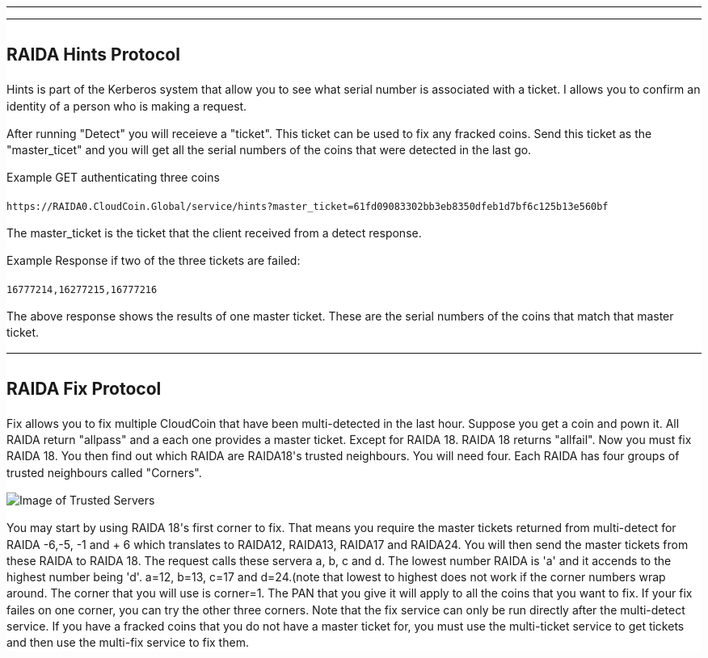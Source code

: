 
----------------------------------------------

----------------------------------------------

## RAIDA Hints Protocol

Hints is part of the Kerberos system that allow you to see what serial number is associated with a ticket. I allows you to confirm an identity of a person who is making a request.

After running "Detect" you will receieve a "ticket". This ticket can be used to fix any fracked coins. Send this ticket as the "master_ticet" and you will get all the serial numbers of the coins that were detected in the last go. 


Example GET authenticating three coins
```
https://RAIDA0.CloudCoin.Global/service/hints?master_ticket=61fd09083302bb3eb8350dfeb1d7bf6c125b13e560bf

```
The master_ticket is the ticket that the client received from a detect response. 

Example Response if two of the three tickets are failed:
```html
16777214,16277215,16777216
```
The above response shows the results of one master ticket.
These are the serial numbers of the coins that match that master ticket. 


----------------------------------------------

## RAIDA Fix Protocol

Fix allows you to fix multiple CloudCoin that have been multi-detected in the last hour. Suppose you get a coin and pown it. All RAIDA return "allpass" and a each one provides a master ticket. Except for RAIDA 18. RAIDA 18 returns "allfail".  Now you must fix RAIDA 18. You then find out which RAIDA are RAIDA18's trusted neighbours. You will need four. Each RAIDA has four groups of trusted neighbours called "Corners". 


![Image of Trusted Servers](https://cloudcoinconsortium.org/images/fixit.jpg)

You may start by using RAIDA 18's first corner to fix. That means you require the master tickets returned from multi-detect for RAIDA -6,-5, -1 and + 6 which translates to RAIDA12, RAIDA13, RAIDA17 and RAIDA24. 
You will then send the master tickets from these RAIDA to RAIDA 18. The request calls these servera a, b, c and d. The lowest number RAIDA is 'a' and it accends to the highest number being 'd'. a=12, b=13, c=17 and d=24.(note that lowest to highest does not work if the corner numbers wrap around. The corner that you will use is corner=1. The PAN that you give it will apply to all the coins that you want to fix. If your fix failes on one corner, you can try the other three corners. Note that the fix service can only be run directly after the multi-detect service. If you have a fracked coins that you do not have a master ticket for, you must use the multi-ticket service to get tickets and then use the multi-fix service to fix them. 
